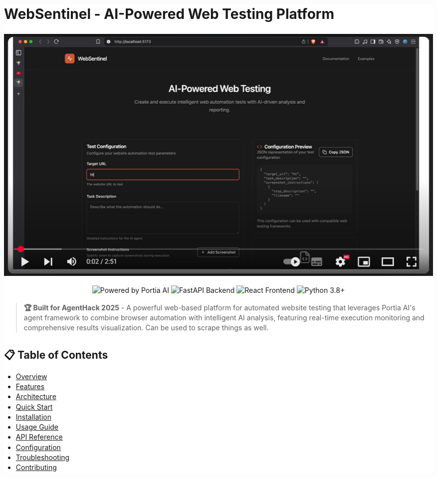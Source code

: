 # WebSentinel - AI-Powered Web Testing Platform

[![Demo Video](images/demo.png)](https://youtu.be/sE3TGDDeI4Q)

<div align="center">
  <img src="https://img.shields.io/badge/POWERED%20BY-PORTIA%20AI-blue?style=for-the-badge&logo=robot&logoColor=white" alt="Powered by Portia AI"/>
  <img src="https://img.shields.io/badge/BACKEND-FASTAPI-teal?style=for-the-badge&logo=fastapi&logoColor=white" alt="FastAPI Backend"/>
  <img src="https://img.shields.io/badge/FRONTEND-REACT-blue?style=for-the-badge&logo=react&logoColor=white" alt="React Frontend"/>
  <img src="https://img.shields.io/badge/PYTHON-3.8+-blue?style=for-the-badge&logo=python&logoColor=white" alt="Python 3.8+"/>
</div>

> **🏆 Built for AgentHack 2025** - A powerful web-based platform for automated website testing that leverages Portia AI's agent framework to combine browser automation with intelligent AI analysis, featuring real-time execution monitoring and comprehensive results visualization. Can be used to scrape things as well.

## 📋 Table of Contents

- [Overview](#-overview)
- [Features](#-features)
- [Architecture](#-architecture)
- [Quick Start](#-quick-start)
- [Installation](#-installation)
- [Usage Guide](#-usage-guide)
- [API Reference](#-api-reference)
- [Configuration](#-configuration)
- [Troubleshooting](#-troubleshooting)
- [Contributing](#-contributing)

